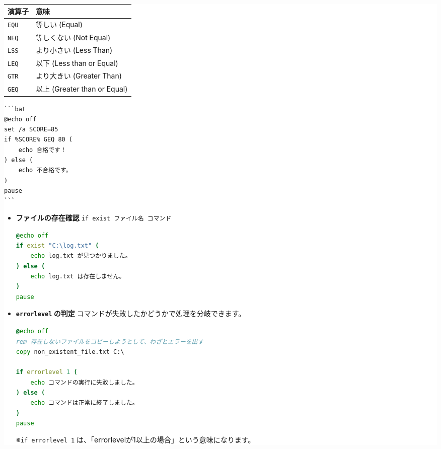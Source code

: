 | 演算子 | 意味 |
|:---|:---|
| `EQU` | 等しい (Equal) |
| `NEQ` | 等しくない (Not Equal) |
| `LSS` | より小さい (Less Than) |
| `LEQ` | 以下 (Less than or Equal) |
| `GTR` | より大きい (Greater Than) |
| `GEQ` | 以上 (Greater than or Equal) |

    ```bat
    @echo off
    set /a SCORE=85
    if %SCORE% GEQ 80 (
        echo 合格です！
    ) else (
        echo 不合格です。
    )
    pause
    ```

*   **ファイルの存在確認**
    `if exist ファイル名 コマンド`

    ```bat
    @echo off
    if exist "C:\log.txt" (
        echo log.txt が見つかりました。
    ) else (
        echo log.txt は存在しません。
    )
    pause
    ```

*   **`errorlevel` の判定**
    コマンドが失敗したかどうかで処理を分岐できます。

    ```bat
    @echo off
    rem 存在しないファイルをコピーしようとして、わざとエラーを出す
    copy non_existent_file.txt C:\
    
    if errorlevel 1 (
        echo コマンドの実行に失敗しました。
    ) else (
        echo コマンドは正常に終了しました。
    )
    pause
    ```
    ※`if errorlevel 1` は、「errorlevelが1以上の場合」という意味になります。
